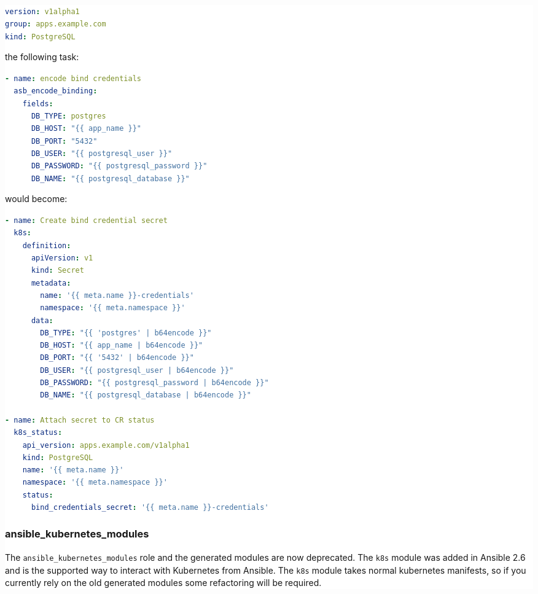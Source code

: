 ```yaml
version: v1alpha1
group: apps.example.com
kind: PostgreSQL
```

the following task:

```yaml
- name: encode bind credentials
  asb_encode_binding:
    fields:
      DB_TYPE: postgres
      DB_HOST: "{{ app_name }}"
      DB_PORT: "5432"
      DB_USER: "{{ postgresql_user }}"
      DB_PASSWORD: "{{ postgresql_password }}"
      DB_NAME: "{{ postgresql_database }}"
```

would become:

```yaml
- name: Create bind credential secret
  k8s:
    definition:
      apiVersion: v1
      kind: Secret
      metadata:
        name: '{{ meta.name }}-credentials'
        namespace: '{{ meta.namespace }}'
      data:
        DB_TYPE: "{{ 'postgres' | b64encode }}"
        DB_HOST: "{{ app_name | b64encode }}"
        DB_PORT: "{{ '5432' | b64encode }}"
        DB_USER: "{{ postgresql_user | b64encode }}"
        DB_PASSWORD: "{{ postgresql_password | b64encode }}"
        DB_NAME: "{{ postgresql_database | b64encode }}"

- name: Attach secret to CR status
  k8s_status:
    api_version: apps.example.com/v1alpha1
    kind: PostgreSQL
    name: '{{ meta.name }}'
    namespace: '{{ meta.namespace }}'
    status:
      bind_credentials_secret: '{{ meta.name }}-credentials'
```

### ansible_kubernetes_modules
The `ansible_kubernetes_modules` role and the generated modules are now deprecated.
The `k8s` module was added in Ansible 2.6 and is the supported way to interact with Kubernetes from Ansible.
The `k8s` module takes normal kubernetes manifests, so if you currently rely on the old generated modules some refactoring will be required.
